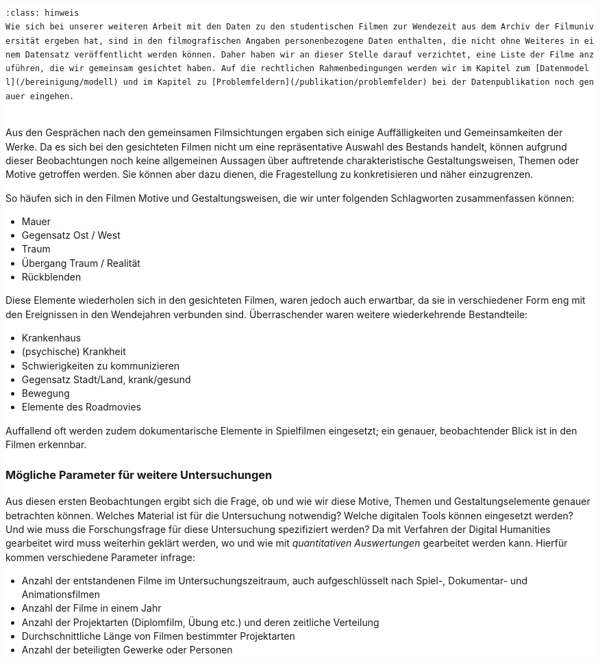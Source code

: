 ```{admonition} Hinweis
:class: hinweis
Wie sich bei unserer weiteren Arbeit mit den Daten zu den studentischen Filmen zur Wendezeit aus dem Archiv der Filmuniversität ergeben hat, sind in den filmografischen Angaben personenbezogene Daten enthalten, die nicht ohne Weiteres in einem Datensatz veröffentlicht werden können. Daher haben wir an dieser Stelle darauf verzichtet, eine Liste der Filme anzuführen, die wir gemeinsam gesichtet haben. Auf die rechtlichen Rahmenbedingungen werden wir im Kapitel zum [Datenmodell](/bereinigung/modell) und im Kapitel zu [Problemfeldern](/publikation/problemfelder) bei der Datenpublikation noch genauer eingehen.


```

Aus den Gesprächen nach den gemeinsamen Filmsichtungen ergaben sich einige Auffälligkeiten und Gemeinsamkeiten der Werke. Da es sich bei den gesichteten Filmen nicht um eine repräsentative Auswahl des Bestands handelt, können aufgrund dieser Beobachtungen noch keine allgemeinen Aussagen über auftretende charakteristische Gestaltungsweisen, Themen oder Motive getroffen werden. Sie können aber dazu dienen, die Fragestellung zu konkretisieren und näher einzugrenzen. 

So häufen sich in den Filmen Motive und Gestaltungsweisen, die wir unter folgenden Schlagworten zusammenfassen können:
* Mauer
* Gegensatz Ost / West
* Traum
* Übergang Traum / Realität
* Rückblenden

Diese Elemente wiederholen sich in den gesichteten Filmen, waren jedoch auch erwartbar, da sie in verschiedener Form eng mit den Ereignissen in den Wendejahren verbunden sind. Überraschender waren weitere wiederkehrende Bestandteile:
* Krankenhaus
* (psychische) Krankheit
* Schwierigkeiten zu kommunizieren
* Gegensatz Stadt/Land, krank/gesund
* Bewegung 
* Elemente des Roadmovies

Auffallend oft werden zudem dokumentarische Elemente in Spielfilmen eingesetzt; ein genauer, beobachtender Blick ist in den Filmen erkennbar. 

### Mögliche Parameter für weitere Untersuchungen

Aus diesen ersten Beobachtungen ergibt sich die Frage, ob und wie wir diese Motive, Themen und Gestaltungselemente genauer betrachten können. Welches Material ist für die Untersuchung notwendig? Welche digitalen Tools können eingesetzt werden? Und wie muss die Forschungsfrage für diese Untersuchung spezifiziert werden? Da mit Verfahren der Digital Humanities gearbeitet wird muss weiterhin geklärt werden, wo und wie mit _quantitativen Auswertungen_ gearbeitet werden kann. Hierfür kommen verschiedene Parameter infrage:
* Anzahl der entstandenen Filme im Untersuchungszeitraum, auch aufgeschlüsselt nach Spiel-, Dokumentar- und Animationsfilmen
* Anzahl der Filme in einem Jahr
* Anzahl der Projektarten (Diplomfilm, Übung etc.) und deren zeitliche Verteilung
* Durchschnittliche Länge von Filmen bestimmter Projektarten
* Anzahl der beteiligten Gewerke oder Personen
